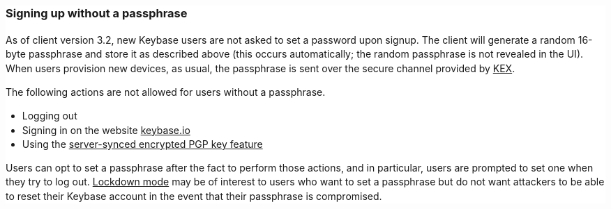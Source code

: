 ### Signing up without a passphrase

As of client version 3.2, new Keybase users are not asked to set a password
upon signup. The client will generate a random 16-byte passphrase and store it
as described above (this occurs automatically; the random passphrase is not
revealed in the UI). When users provision new devices, as usual, the passphrase
is sent over the secure channel provided by [KEX](/docs/crypto/key-exchange).

The following actions are not allowed for users without a passphrase.

- Logging out
- Signing in on the website [keybase.io](/)
- Using the [server-synced encrypted PGP key feature](/docs/api/1.0/p3skb_format)

Users can opt to set a passphrase after the fact to perform those actions, and
in particular, users are prompted to set one when they try to log out.
[Lockdown mode](/docs/lockdown/index) may be of interest to users who want to set
a passphrase but do not want attackers to be able to reset their Keybase account
in the event that their passphrase is compromised.
